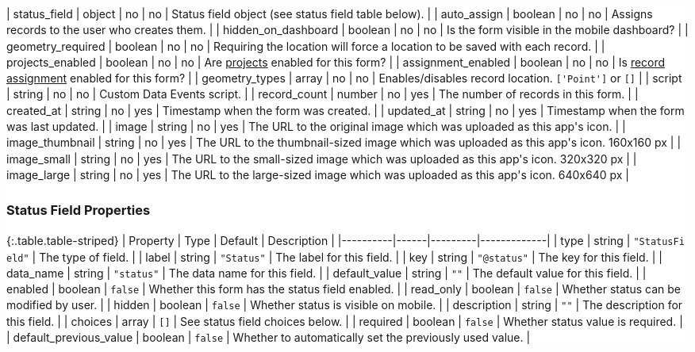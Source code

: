 | status_field | object | no | no | Status field object (see status field table below). |
| auto_assign | boolean | no | no | Assigns records to the user who creates them. |
| hidden_on_dashboard | boolean | no | no | Is the form visible in the mobile dashboard? |
| geometry_required | boolean | no | no | Requiring the location will force a location to be saved with each record. |
| projects_enabled | boolean | no | no | Are [projects](http://help.fulcrumapp.com/web-app/what-are-projects) enabled for this form? |
| assignment_enabled | boolean | no | no | Is [record assignment](http://help.fulcrumapp.com/web-app/what-is-record-assignment) enabled for this form? |
| geometry_types | array | no | no | Enables/disables record location. `['Point']` or `[]` |
| script | string | no | no | Custom Data Events script. |
| record_count | number | no | yes | The number of records in this form. |
| created_at | string | no | yes | Timestamp when the form was created. |
| updated_at | string | no | yes | Timestamp when the form was last updated. |
| image | string | no | yes | The URL to the original image which was uploaded as this app's icon. |
| image_thumbnail | string | no | yes | The URL to the thumbnail-sized image which was uploaded as this app's icon. 160x160 px |
| image_small | string | no | yes | The URL to the small-sized image which was uploaded as this app's icon. 320x320 px |
| image_large | string | no | yes | The URL to the large-sized image which was uploaded as this app's icon. 640x640 px |

### Status Field Properties

{:.table.table-striped}
| Property | Type | Default | Description |
|----------|------|---------|-------------|
| type | string | `"StatusField"` | The type of field. |
| label | string | `"Status"` | The label for this field. |
| key | string | `"@status"` | The key for this field. |
| data_name | string | `"status"` | The data name for this field. |
| default_value | string | `""` | The default value for this field. |
| enabled | boolean | `false` | Whether this form has the status field enabled. |
| read_only | boolean | `false` | Whether status can be modified by user. |
| hidden | boolean | `false` | Whether status is visible on mobile. |
| description | string | `""` | The description for this field. |
| choices | array | `[]` | See status field choices below. |
| required | boolean | `false` | Whether status value is required. |
| default_previous_value | boolean | `false` | Whether to automatically set the previously used value. |
